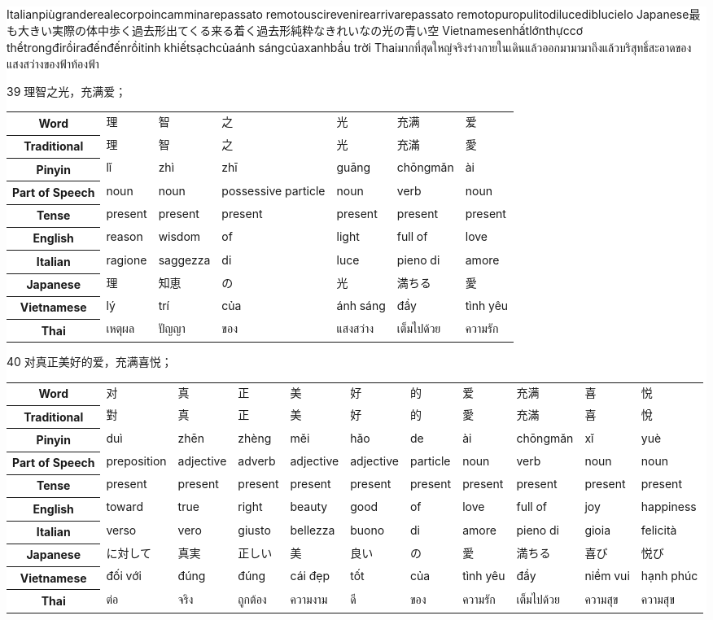 <tr><th>Italian</th><td>più</td><td>grande</td><td>reale</td><td>corpo</td><td>in</td><td>camminare</td><td>passato remoto</td><td>uscire</td><td>venire</td><td>arrivare</td><td>passato remoto</td><td>puro</td><td>pulito</td><td>di</td><td>luce</td><td>di</td><td>blu</td><td>cielo</td></tr>
<tr><th>Japanese</th><td>最も</td><td>大きい</td><td>実際の</td><td>体</td><td>中</td><td>歩く</td><td>過去形</td><td>出てくる</td><td>来る</td><td>着く</td><td>過去形</td><td>純粋な</td><td>きれいな</td><td>の</td><td>光</td><td>の</td><td>青い</td><td>空</td></tr>
<tr><th>Vietnamese</th><td>nhất</td><td>lớn</td><td>thực</td><td>cơ thể</td><td>trong</td><td>đi</td><td>rồi</td><td>ra</td><td>đến</td><td>đến</td><td>rồi</td><td>tinh khiết</td><td>sạch</td><td>của</td><td>ánh sáng</td><td>của</td><td>xanh</td><td>bầu trời</td></tr>
<tr><th>Thai</th><td>มากที่สุด</td><td>ใหญ่</td><td>จริง</td><td>ร่างกาย</td><td>ใน</td><td>เดิน</td><td>แล้ว</td><td>ออกมา</td><td>มา</td><td>มาถึง</td><td>แล้ว</td><td>บริสุทธิ์</td><td>สะอาด</td><td>ของ</td><td>แสงสว่าง</td><td>ของ</td><td>ฟ้า</td><td>ท้องฟ้า</td></tr>
</table>

39 理智之光，充满爱；

<table>
<tr><th>Word</th><td>理</td><td>智</td><td>之</td><td>光</td><td>充满</td><td>爱</td></tr>
<tr><th>Traditional</th><td>理</td><td>智</td><td>之</td><td>光</td><td>充滿</td><td>愛</td></tr>
<tr><th>Pinyin</th><td>lǐ</td><td>zhì</td><td>zhī</td><td>guāng</td><td>chōngmǎn</td><td>ài</td></tr>
<tr><th>Part of Speech</th><td>noun</td><td>noun</td><td>possessive particle</td><td>noun</td><td>verb</td><td>noun</td></tr>
<tr><th>Tense</th><td>present</td><td>present</td><td>present</td><td>present</td><td>present</td><td>present</td></tr>
<tr><th>English</th><td>reason</td><td>wisdom</td><td>of</td><td>light</td><td>full of</td><td>love</td></tr>
<tr><th>Italian</th><td>ragione</td><td>saggezza</td><td>di</td><td>luce</td><td>pieno di</td><td>amore</td></tr>
<tr><th>Japanese</th><td>理</td><td>知恵</td><td>の</td><td>光</td><td>満ちる</td><td>愛</td></tr>
<tr><th>Vietnamese</th><td>lý</td><td>trí</td><td>của</td><td>ánh sáng</td><td>đầy</td><td>tình yêu</td></tr>
<tr><th>Thai</th><td>เหตุผล</td><td>ปัญญา</td><td>ของ</td><td>แสงสว่าง</td><td>เต็มไปด้วย</td><td>ความรัก</td></tr>
</table>

40 对真正美好的爱，充满喜悦；

<table>
<tr><th>Word</th><td>对</td><td>真</td><td>正</td><td>美</td><td>好</td><td>的</td><td>爱</td><td>充满</td><td>喜</td><td>悦</td></tr>
<tr><th>Traditional</th><td>對</td><td>真</td><td>正</td><td>美</td><td>好</td><td>的</td><td>愛</td><td>充滿</td><td>喜</td><td>悅</td></tr>
<tr><th>Pinyin</th><td>duì</td><td>zhēn</td><td>zhèng</td><td>měi</td><td>hǎo</td><td>de</td><td>ài</td><td>chōngmǎn</td><td>xǐ</td><td>yuè</td></tr>
<tr><th>Part of Speech</th><td>preposition</td><td>adjective</td><td>adverb</td><td>adjective</td><td>adjective</td><td>particle</td><td>noun</td><td>verb</td><td>noun</td><td>noun</td></tr>
<tr><th>Tense</th><td>present</td><td>present</td><td>present</td><td>present</td><td>present</td><td>present</td><td>present</td><td>present</td><td>present</td><td>present</td></tr>
<tr><th>English</th><td>toward</td><td>true</td><td>right</td><td>beauty</td><td>good</td><td>of</td><td>love</td><td>full of</td><td>joy</td><td>happiness</td></tr>
<tr><th>Italian</th><td>verso</td><td>vero</td><td>giusto</td><td>bellezza</td><td>buono</td><td>di</td><td>amore</td><td>pieno di</td><td>gioia</td><td>felicità</td></tr>
<tr><th>Japanese</th><td>に対して</td><td>真実</td><td>正しい</td><td>美</td><td>良い</td><td>の</td><td>愛</td><td>満ちる</td><td>喜び</td><td>悦び</td></tr>
<tr><th>Vietnamese</th><td>đối với</td><td>đúng</td><td>đúng</td><td>cái đẹp</td><td>tốt</td><td>của</td><td>tình yêu</td><td>đầy</td><td>niềm vui</td><td>hạnh phúc</td></tr>
<tr><th>Thai</th><td>ต่อ</td><td>จริง</td><td>ถูกต้อง</td><td>ความงาม</td><td>ดี</td><td>ของ</td><td>ความรัก</td><td>เต็มไปด้วย</td><td>ความสุข</td><td>ความสุข</td></tr>
</table>
